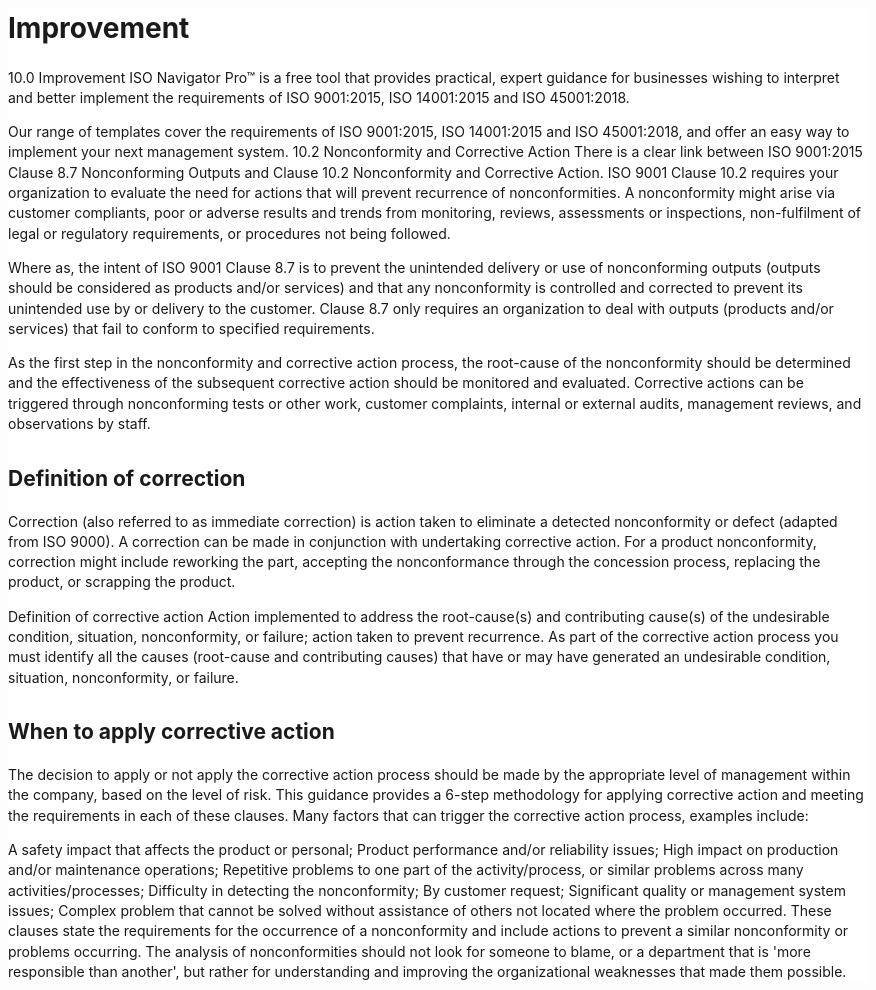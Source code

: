 
# Improvement
10.0 Improvement
ISO Navigator Pro™ is a free tool that provides practical, expert guidance for businesses wishing to interpret and better implement the requirements of ISO 9001:2015, ISO 14001:2015 and ISO 45001:2018.

Our range of templates cover the requirements of ISO 9001:2015, ISO 14001:2015 and ISO 45001:2018, and offer an easy way to implement your next management system.
10.2 Nonconformity and Corrective Action
There is a clear link between ISO 9001:2015 Clause 8.7 Nonconforming Outputs and Clause 10.2 Nonconformity and Corrective Action. ISO 9001 Clause 10.2 requires your organization to evaluate the need for actions that will prevent recurrence of nonconformities. A nonconformity might arise via customer compliants, poor or adverse results and trends from monitoring, reviews, assessments or inspections, non-fulfilment of legal or regulatory requirements, or procedures not being followed.

Where as, the intent of ISO 9001 Clause 8.7 is to prevent the unintended delivery or use of nonconforming outputs (outputs should be considered as products and/or services) and that any nonconformity is controlled and corrected to prevent its unintended use by or delivery to the customer. Clause 8.7 only requires an organization to deal with outputs (products and/or services) that fail to conform to specified requirements.

As the first step in the nonconformity and corrective action process, the root-cause of the nonconformity should be determined and the effectiveness of the subsequent corrective action should be monitored and evaluated. Corrective actions can be triggered through nonconforming tests or other work, customer complaints, internal or external audits, management reviews, and observations by staff.

## Definition of correction
Correction (also referred to as immediate correction) is action taken to eliminate a detected nonconformity or defect (adapted from ISO 9000). A correction can be made in conjunction with undertaking corrective action. For a product nonconformity, correction might include reworking the part, accepting the nonconformance through the concession process, replacing the product, or scrapping the product.

Definition of corrective action
Action implemented to address the root-cause(s) and contributing cause(s) of the undesirable condition, situation, nonconformity, or failure; action taken to prevent recurrence. As part of the corrective action process you must identify all the causes (root-cause and contributing causes) that have or may have generated an undesirable condition, situation, nonconformity, or failure.

## When to apply corrective action
The decision to apply or not apply the corrective action process should be made by the appropriate level of management within the company, based on the level of risk. This guidance provides a 6-step methodology for applying corrective action and meeting the requirements in each of these clauses. Many factors that can trigger the corrective action process, examples include:

A safety impact that affects the product or personal;
Product performance and/or reliability issues;
High impact on production and/or maintenance operations;
Repetitive problems to one part of the activity/process, or similar problems across many activities/processes;
Difficulty in detecting the nonconformity;
By customer request;
Significant quality or management system issues;
Complex problem that cannot be solved without assistance of others not located where the problem occurred.
These clauses state the requirements for the occurrence of a nonconformity and include actions to prevent a similar nonconformity or problems occurring. The analysis of nonconformities should not look for someone to blame, or a department that is 'more responsible than another', but rather for understanding and improving the organizational weaknesses that made them possible.
